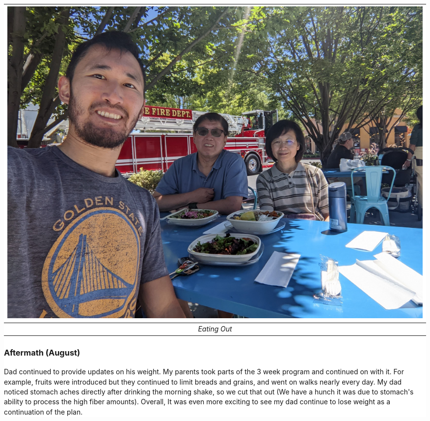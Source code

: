 | ![](/docs/assets/eating_out_2.jpg) |
| :--------------------------------: |
|            _Eating Out_            |

### Aftermath (August)

Dad continued to provide updates on his weight. My parents took parts of the 3 week program and continued on with it. For example, fruits were introduced but they continued to limit breads and grains, and went on walks nearly every day. My dad noticed stomach aches directly after drinking the morning shake, so we cut that out (We have a hunch it was due to stomach's ability to process the high fiber amounts). Overall, It was even more exciting to see my dad continue to lose weight as a continuation of the plan.
